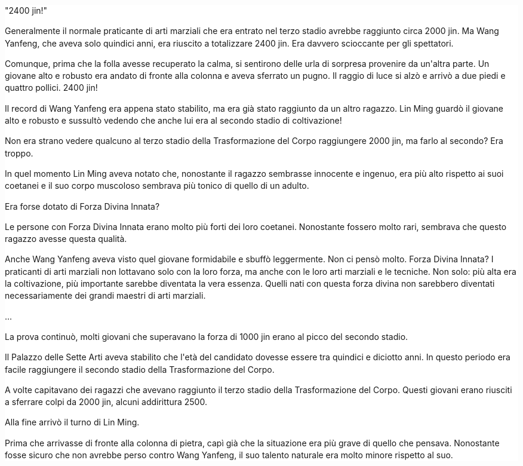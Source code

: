 
"2400 jin!"


Generalmente il normale praticante di arti marziali che era entrato nel terzo stadio avrebbe raggiunto circa 2000 jin. Ma Wang Yanfeng, che aveva solo quindici anni, era riuscito a totalizzare 2400 jin. Era davvero scioccante per gli spettatori.


Comunque, prima che la folla avesse recuperato la calma, si sentirono delle urla di sorpresa provenire da un'altra parte. Un giovane alto e robusto era andato di fronte alla colonna e aveva sferrato un pugno. Il raggio di luce si alzò e arrivò a due piedi e quattro pollici. 2400 jin!


Il record di Wang Yanfeng era appena stato stabilito, ma era già stato raggiunto da un altro ragazzo. Lin Ming guardò il giovane alto e robusto e sussultò vedendo che anche lui era al secondo stadio di coltivazione!


Non era strano vedere qualcuno al terzo stadio della Trasformazione del Corpo raggiungere 2000 jin, ma farlo al secondo? Era troppo.


In quel momento Lin Ming aveva notato che, nonostante il ragazzo sembrasse innocente e ingenuo, era più alto rispetto ai suoi coetanei e il suo corpo muscoloso sembrava più tonico di quello di un adulto.


Era forse dotato di Forza Divina Innata?


Le persone con Forza Divina Innata erano molto più forti dei loro coetanei. Nonostante fossero molto rari, sembrava che questo ragazzo avesse questa qualità.


Anche Wang Yanfeng aveva visto quel giovane formidabile e sbuffò leggermente. Non ci pensò molto. Forza Divina Innata? I praticanti di arti marziali non lottavano solo con la loro forza, ma anche con le loro arti marziali e le tecniche. Non solo: più alta era la coltivazione, più importante sarebbe diventata la vera essenza. Quelli nati con questa forza divina non sarebbero diventati necessariamente dei grandi maestri di arti marziali.


...


La prova continuò, molti giovani che superavano la forza di 1000 jin erano al picco del secondo stadio.


Il Palazzo delle Sette Arti aveva stabilito che l'età del candidato dovesse essere tra quindici e diciotto anni. In questo periodo era facile raggiungere il secondo stadio della Trasformazione del Corpo.


A volte capitavano dei ragazzi che avevano raggiunto il terzo stadio della Trasformazione del Corpo. Questi giovani erano riusciti a sferrare colpi da 2000 jin, alcuni addirittura 2500.


Alla fine arrivò il turno di Lin Ming.


Prima che arrivasse di fronte alla colonna di pietra, capì già che la situazione era più grave di quello che pensava. Nonostante fosse sicuro che non avrebbe perso contro Wang Yanfeng, il suo talento naturale era molto minore rispetto al suo.
